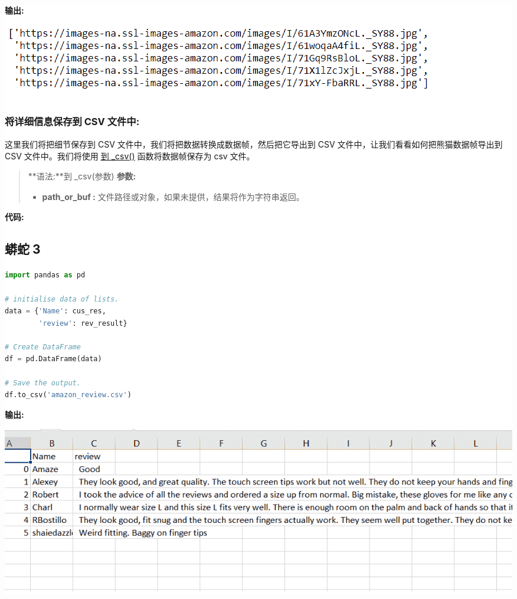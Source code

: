 **输出:**

![](img/219bd3556a039ff63e4a4b9d38521dd0.png)

### 将详细信息保存到 CSV 文件中:

这里我们将把细节保存到 CSV 文件中，我们将把数据转换成数据帧，然后把它导出到 CSV 文件中，让我们看看如何把熊猫数据帧导出到 CSV 文件中。我们将使用 [<u>到 _csv()</u>](https://www.geeksforgeeks.org/saving-a-pandas-dataframe-as-a-csv/) 函数将数据帧保存为 csv 文件。

> **语法:**到 _csv(参数)
> **参数:**
> 
> *   **path_or_buf :** 文件路径或对象，如果未提供，结果将作为字符串返回。

**代码:**

## 蟒蛇 3

```py
import pandas as pd

# initialise data of lists.
data = {'Name': cus_res,
        'review': rev_result}

# Create DataFrame
df = pd.DataFrame(data)

# Save the output.
df.to_csv('amazon_review.csv')
```

**输出:**

![](img/305922b9c4c8aad88dd39272c27e35b8.png)